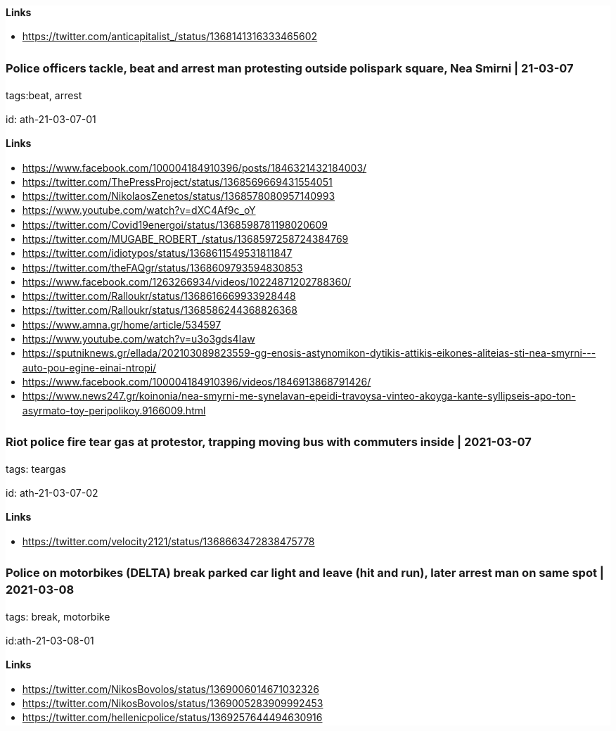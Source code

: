 **Links**
  
* https://twitter.com/anticapitalist_/status/1368141316333465602
  
### Police officers tackle, beat and arrest man protesting  outside polispark square, Nea Smirni | 21-03-07
  
tags:beat, arrest  
  
id: ath-21-03-07-01  
  
**Links**  
  
* https://www.facebook.com/100004184910396/posts/1846321432184003/
* https://twitter.com/ThePressProject/status/1368569669431554051
* https://twitter.com/NikolaosZenetos/status/1368578080957140993
* https://www.youtube.com/watch?v=dXC4Af9c_oY
* https://twitter.com/Covid19energoi/status/1368598781198020609
* https://twitter.com/MUGABE_ROBERT_/status/1368597258724384769
* https://twitter.com/idiotypos/status/1368611549531811847
* https://twitter.com/theFAQgr/status/1368609793594830853
* https://www.facebook.com/1263266934/videos/10224871202788360/
* https://twitter.com/Ralloukr/status/1368616669933928448
* https://twitter.com/Ralloukr/status/1368586244368826368
* https://www.amna.gr/home/article/534597
* https://www.youtube.com/watch?v=u3o3gds4Iaw
* https://sputniknews.gr/ellada/202103089823559-gg-enosis-astynomikon-dytikis-attikis-eikones-aliteias-sti-nea-smyrni---auto-pou-egine-einai-ntropi/
* https://www.facebook.com/100004184910396/videos/1846913868791426/
* https://www.news247.gr/koinonia/nea-smyrni-me-synelavan-epeidi-travoysa-vinteo-akoyga-kante-syllipseis-apo-ton-asyrmato-toy-peripolikoy.9166009.html


### Riot police fire tear gas at protestor, trapping moving bus with commuters inside | 2021-03-07  
  
tags: teargas  
  
id: ath-21-03-07-02  
  
**Links**  
  
* https://twitter.com/velocity2121/status/1368663472838475778
  
### Police on motorbikes (DELTA) break parked car light and leave (hit and run), later arrest man on same spot | 2021-03-08
  
tags: break, motorbike  
  
id:ath-21-03-08-01  
  
**Links**  
  
* https://twitter.com/NikosBovolos/status/1369006014671032326
* https://twitter.com/NikosBovolos/status/1369005283909992453
* https://twitter.com/hellenicpolice/status/1369257644494630916
